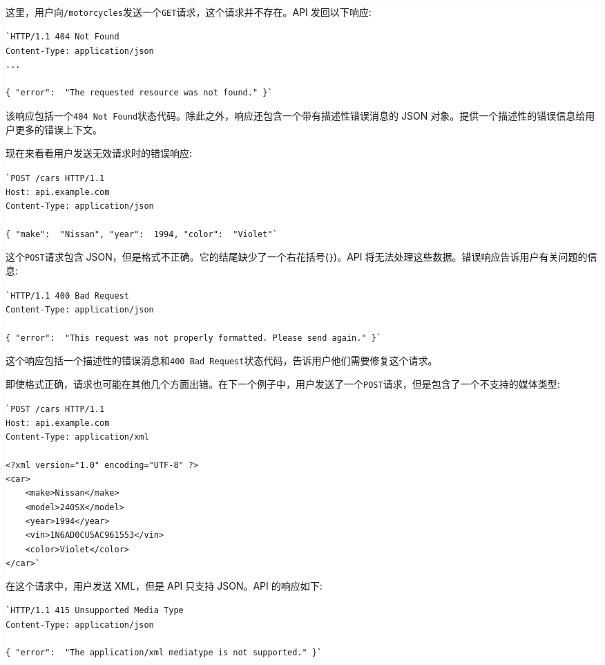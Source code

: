 这里，用户向`/motorcycles`发送一个`GET`请求，这个请求并不存在。API 发回以下响应:

```
`HTTP/1.1 404 Not Found
Content-Type: application/json
...

{ "error":  "The requested resource was not found." }` 
```

该响应包括一个`404 Not Found`状态代码。除此之外，响应还包含一个带有描述性错误消息的 JSON 对象。提供一个描述性的错误信息给用户更多的错误上下文。

现在来看看用户发送无效请求时的错误响应:

```
`POST /cars HTTP/1.1
Host: api.example.com
Content-Type: application/json

{ "make":  "Nissan", "year":  1994, "color":  "Violet"` 
```

这个`POST`请求包含 JSON，但是格式不正确。它的结尾缺少了一个右花括号(`}`)。API 将无法处理这些数据。错误响应告诉用户有关问题的信息:

```
`HTTP/1.1 400 Bad Request
Content-Type: application/json

{ "error":  "This request was not properly formatted. Please send again." }` 
```

这个响应包括一个描述性的错误消息和`400 Bad Request`状态代码，告诉用户他们需要修复这个请求。

即使格式正确，请求也可能在其他几个方面出错。在下一个例子中，用户发送了一个`POST`请求，但是包含了一个不支持的媒体类型:

```
`POST /cars HTTP/1.1
Host: api.example.com
Content-Type: application/xml

<?xml version="1.0" encoding="UTF-8" ?>
<car>
    <make>Nissan</make>
    <model>240SX</model>
    <year>1994</year>
    <vin>1N6AD0CU5AC961553</vin>
    <color>Violet</color>
</car>` 
```

在这个请求中，用户发送 XML，但是 API 只支持 JSON。API 的响应如下:

```
`HTTP/1.1 415 Unsupported Media Type
Content-Type: application/json

{ "error":  "The application/xml mediatype is not supported." }` 
```

